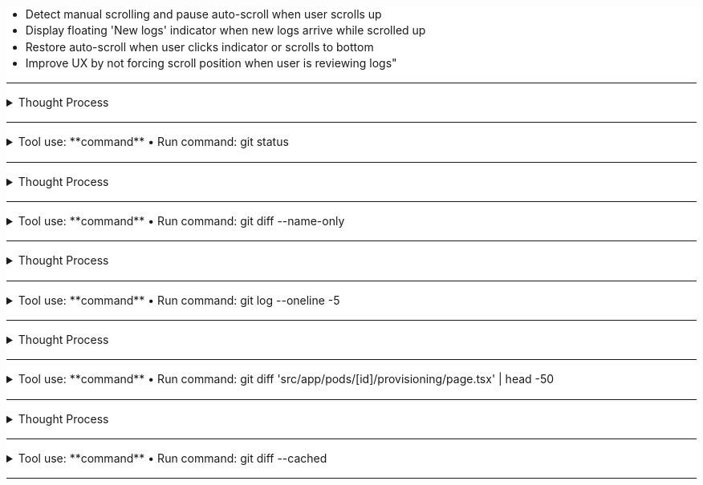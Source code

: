 - Detect manual scrolling and pause auto-scroll when user scrolls up
- Display floating 'New logs' indicator when new logs arrive while scrolled up
- Restore auto-scroll when user clicks indicator or scrolls to bottom
- Improve UX by not forcing scroll position when user is reviewing logs"</summary></details>
</tool-use>

---

<think><details><summary>Thought Process</summary></details></think>

---

<tool-use data-tool-type="bash" data-tool-name="run_terminal_cmd">
<details><summary>Tool use: **command** • Run command: git status</summary></details>
</tool-use>

---

<think><details><summary>Thought Process</summary></details></think>

---

<tool-use data-tool-type="bash" data-tool-name="run_terminal_cmd">
<details><summary>Tool use: **command** • Run command: git diff --name-only</summary></details>
</tool-use>

---

<think><details><summary>Thought Process</summary></details></think>

---

<tool-use data-tool-type="bash" data-tool-name="run_terminal_cmd">
<details><summary>Tool use: **command** • Run command: git log --oneline -5</summary></details>
</tool-use>

---

<think><details><summary>Thought Process</summary></details></think>

---

<tool-use data-tool-type="bash" data-tool-name="run_terminal_cmd">
<details><summary>Tool use: **command** • Run command: git diff 'src/app/pods/[id]/provisioning/page.tsx' | head -50</summary></details>
</tool-use>

---

<think><details><summary>Thought Process</summary></details></think>

---

<tool-use data-tool-type="bash" data-tool-name="run_terminal_cmd">
<details><summary>Tool use: **command** • Run command: git diff --cached</summary></details>
</tool-use>

---

